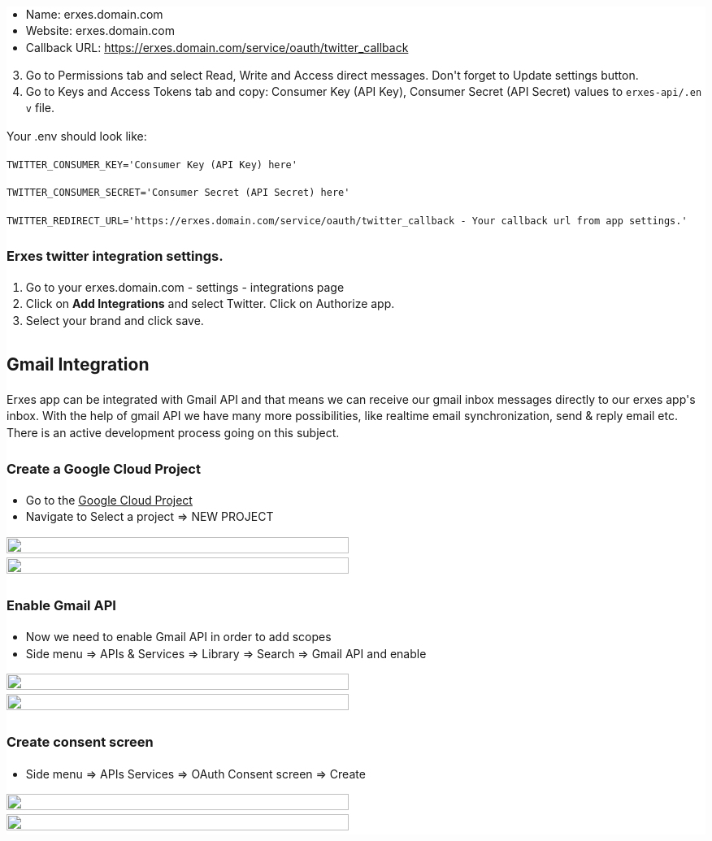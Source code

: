 - Name: erxes.domain.com
- Website: erxes.domain.com
- Callback URL: https://erxes.domain.com/service/oauth/twitter_callback

3. Go to Permissions tab and select Read, Write and Access direct messages. Don't forget to Update settings button.
4. Go to Keys and Access Tokens tab and copy:
   Consumer Key (API Key), Consumer Secret (API Secret) values to `erxes-api/.env` file.

Your .env should look like:

`TWITTER_CONSUMER_KEY='Consumer Key (API Key) here'`

`TWITTER_CONSUMER_SECRET='Consumer Secret (API Secret) here'`

`TWITTER_REDIRECT_URL='https://erxes.domain.com/service/oauth/twitter_callback - Your callback url from app settings.'`

### Erxes twitter integration settings.

1. Go to your erxes.domain.com - settings - integrations page
2. Click on **Add Integrations** and select Twitter. Click on Authorize app.
3. Select your brand and click save.

## Gmail Integration

Erxes app can be integrated with Gmail API and that means we can receive our gmail inbox messages directly to our erxes app's inbox. With the help of gmail API we have many more possibilities, like realtime email synchronization, send & reply email etc. There is an active development process going on this subject.

### Create a Google Cloud Project
  - Go to the [ Google Cloud Project ](https://console.cloud.google.com/)
  - Navigate to Select a project => NEW PROJECT 
  
  <img src="https://erxes-docs.s3-us-west-2.amazonaws.com/integration/google-project-1.png" width="70%" height="70%" />

  <img src="https://erxes-docs.s3-us-west-2.amazonaws.com/integration/google-gmail-1.png" width="70%" height="70%" />

### Enable Gmail API
  - Now we need to enable Gmail API in order to add scopes
  - Side menu => APIs & Services => Library => Search => Gmail API and enable

  <img src="https://erxes-docs.s3-us-west-2.amazonaws.com/integration/google-gmail-7.png" width="70%" height="70%" />

  <img src="https://erxes-docs.s3-us-west-2.amazonaws.com/integration/google-gmail-8.png" width="70%" height="70%" />

### Create consent screen 
  - Side menu => APIs Services => OAuth Consent screen => Create

  <img src="https://erxes-docs.s3-us-west-2.amazonaws.com/integration/google-gmail-3.png" width="70%" height="70%" />
  <img src="https://erxes-docs.s3-us-west-2.amazonaws.com/integration/google-gmail-4.png" width="70%" height="70%" />
